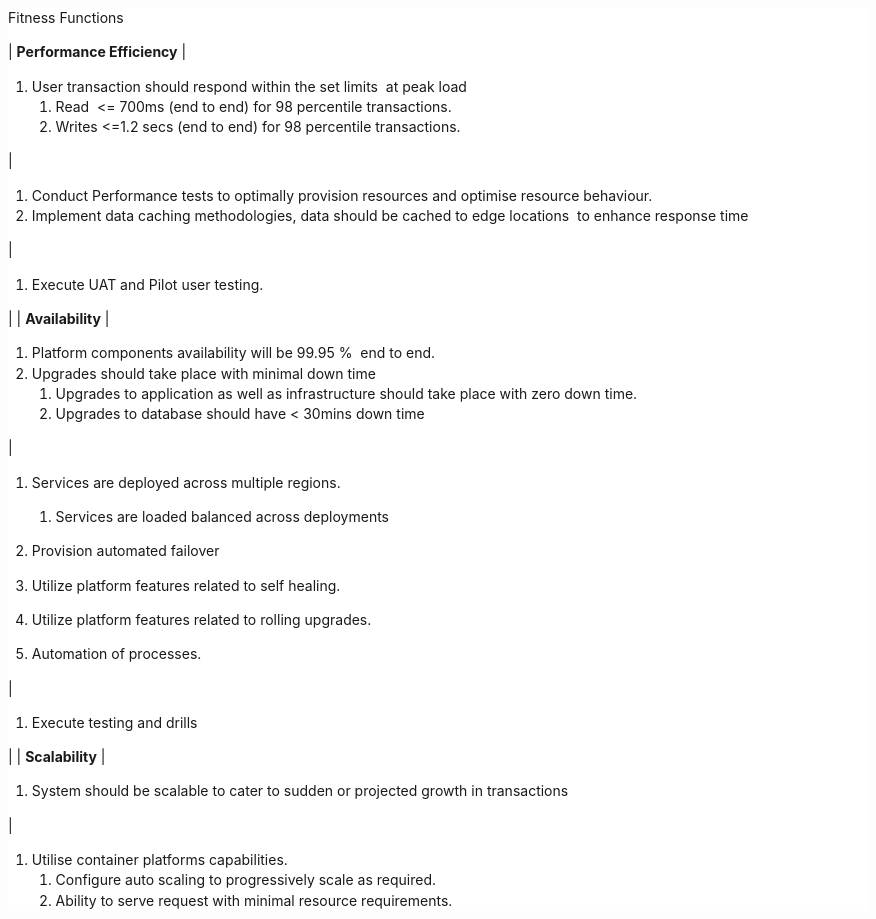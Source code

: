 


Fitness Functions





|  **Performance Efficiency**  | 
1. User transaction should respond within the set limits  at peak load
    1. Read  <= 700ms (end to end) for 98 percentile transactions.
    1. Writes <=1.2 secs (end to end) for 98 percentile transactions.

    

 | 
1. Conduct Performance tests to optimally provision resources and optimise resource behaviour.
1. Implement data caching methodologies, data should be cached to edge locations  to enhance response time

 | 
1. Execute UAT and Pilot user testing.

 | 
|  **Availability**  | 
1. Platform components availability will be 99.95 %  end to end.
1. Upgrades should take place with minimal down time
    1. Upgrades to application as well as infrastructure should take place with zero down time.
    1. Upgrades to database should have < 30mins down time

    

 | 
1. Services are deployed across multiple regions.
    1. Services are loaded balanced across deployments

    
1. Provision automated failover
1. Utilize platform features related to self healing.
1. Utilize platform features related to rolling upgrades.
1. Automation of processes.

 | 
1. Execute testing and drills

 | 
|  **Scalability**  | 
1. System should be scalable to cater to sudden or projected growth in transactions 

 | 
1. Utilise container platforms capabilities.
    1. Configure auto scaling to progressively scale as required.
    1. Ability to serve request with minimal resource requirements.
